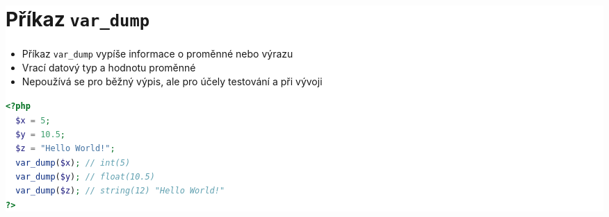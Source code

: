 
# Příkaz `var_dump`

- Příkaz `var_dump` vypíše informace o proměnné nebo výrazu
- Vrací datový typ a hodnotu proměnné
- Nepoužívá se pro běžný výpis, ale pro účely testování a při vývoji

```php {all|2-4|5-7}
<?php
  $x = 5;
  $y = 10.5;
  $z = "Hello World!";
  var_dump($x); // int(5)
  var_dump($y); // float(10.5)
  var_dump($z); // string(12) "Hello World!"
?>
```


